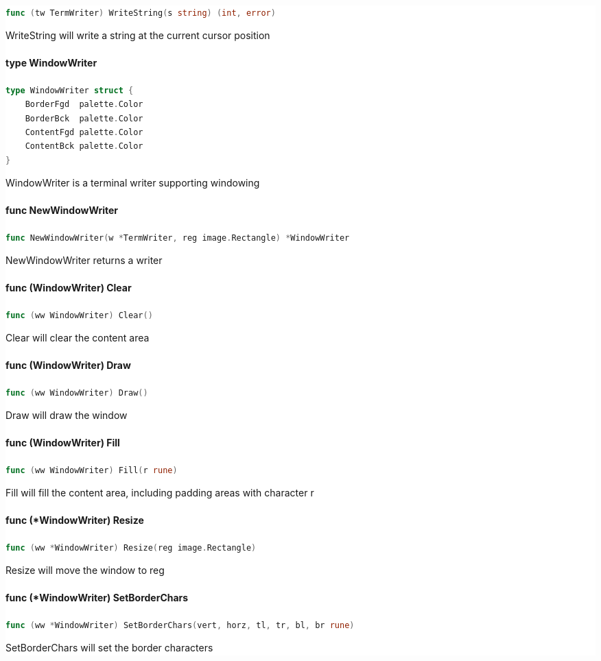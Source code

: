 ```go
func (tw TermWriter) WriteString(s string) (int, error)
```
WriteString will write a string at the current cursor position

#### type WindowWriter

```go
type WindowWriter struct {
	BorderFgd  palette.Color
	BorderBck  palette.Color
	ContentFgd palette.Color
	ContentBck palette.Color
}
```

WindowWriter is a terminal writer supporting windowing

#### func  NewWindowWriter

```go
func NewWindowWriter(w *TermWriter, reg image.Rectangle) *WindowWriter
```
NewWindowWriter returns a writer

#### func (WindowWriter) Clear

```go
func (ww WindowWriter) Clear()
```
Clear will clear the content area

#### func (WindowWriter) Draw

```go
func (ww WindowWriter) Draw()
```
Draw will draw the window

#### func (WindowWriter) Fill

```go
func (ww WindowWriter) Fill(r rune)
```
Fill will fill the content area, including padding areas with character r

#### func (*WindowWriter) Resize

```go
func (ww *WindowWriter) Resize(reg image.Rectangle)
```
Resize will move the window to reg

#### func (*WindowWriter) SetBorderChars

```go
func (ww *WindowWriter) SetBorderChars(vert, horz, tl, tr, bl, br rune)
```
SetBorderChars will set the border characters
